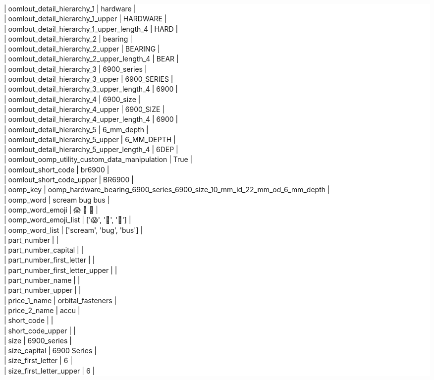 | oomlout_detail_hierarchy_1 | hardware |  
| oomlout_detail_hierarchy_1_upper | HARDWARE |  
| oomlout_detail_hierarchy_1_upper_length_4 | HARD |  
| oomlout_detail_hierarchy_2 | bearing |  
| oomlout_detail_hierarchy_2_upper | BEARING |  
| oomlout_detail_hierarchy_2_upper_length_4 | BEAR |  
| oomlout_detail_hierarchy_3 | 6900_series |  
| oomlout_detail_hierarchy_3_upper | 6900_SERIES |  
| oomlout_detail_hierarchy_3_upper_length_4 | 6900 |  
| oomlout_detail_hierarchy_4 | 6900_size |  
| oomlout_detail_hierarchy_4_upper | 6900_SIZE |  
| oomlout_detail_hierarchy_4_upper_length_4 | 6900 |  
| oomlout_detail_hierarchy_5 | 6_mm_depth |  
| oomlout_detail_hierarchy_5_upper | 6_MM_DEPTH |  
| oomlout_detail_hierarchy_5_upper_length_4 | 6DEP |  
| oomlout_oomp_utility_custom_data_manipulation | True |  
| oomlout_short_code | br6900 |  
| oomlout_short_code_upper | BR6900 |  
| oomp_key | oomp_hardware_bearing_6900_series_6900_size_10_mm_id_22_mm_od_6_mm_depth |  
| oomp_word | scream bug bus |  
| oomp_word_emoji | :scream: :bug: :bus: |  
| oomp_word_emoji_list | [':scream:', ':bug:', ':bus:'] |  
| oomp_word_list | ['scream', 'bug', 'bus'] |  
| part_number |  |  
| part_number_capital |  |  
| part_number_first_letter |  |  
| part_number_first_letter_upper |  |  
| part_number_name |  |  
| part_number_upper |  |  
| price_1_name | orbital_fasteners |  
| price_2_name | accu |  
| short_code |  |  
| short_code_upper |  |  
| size | 6900_series |  
| size_capital | 6900 Series |  
| size_first_letter | 6 |  
| size_first_letter_upper | 6 |  